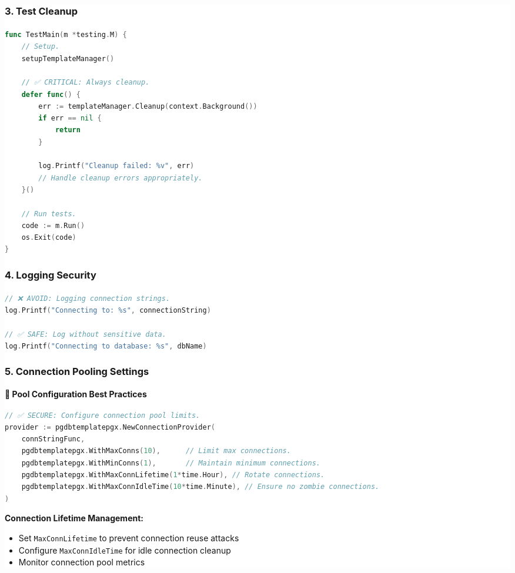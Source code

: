 ### 3. Test Cleanup

```go
func TestMain(m *testing.M) {
    // Setup.
    setupTemplateManager()

    // ✅ CRITICAL: Always cleanup.
    defer func() {
        err := templateManager.Cleanup(context.Background())
        if err == nil {
            return
        }

        log.Printf("Cleanup failed: %v", err)
        // Handle cleanup errors appropriately.
    }()

    // Run tests.
    code := m.Run()
    os.Exit(code)
}
```

### 4. Logging Security

```go
// ❌ AVOID: Logging connection strings.
log.Printf("Connecting to: %s", connectionString)

// ✅ SAFE: Log without sensitive data.
log.Printf("Connecting to database: %s", dbName)
```

### 5. Connection Pooling Settings

**🔄 Pool Configuration Best Practices**

```go
// ✅ SECURE: Configure connection pool limits.
provider := pgdbtemplatepgx.NewConnectionProvider(
    connStringFunc,
    pgdbtemplatepgx.WithMaxConns(10),      // Limit max connections.
    pgdbtemplatepgx.WithMinConns(1),       // Maintain minimum connections.
    pgdbtemplatepgx.WithMaxConnLifetime(1*time.Hour), // Rotate connections.
    pgdbtemplatepgx.WithMaxConnIdleTime(10*time.Minute), // Ensure no zombie connections.
)
```

**Connection Lifetime Management:**
- Set `MaxConnLifetime` to prevent connection reuse attacks
- Configure `MaxConnIdleTime` for idle connection cleanup
- Monitor connection pool metrics
